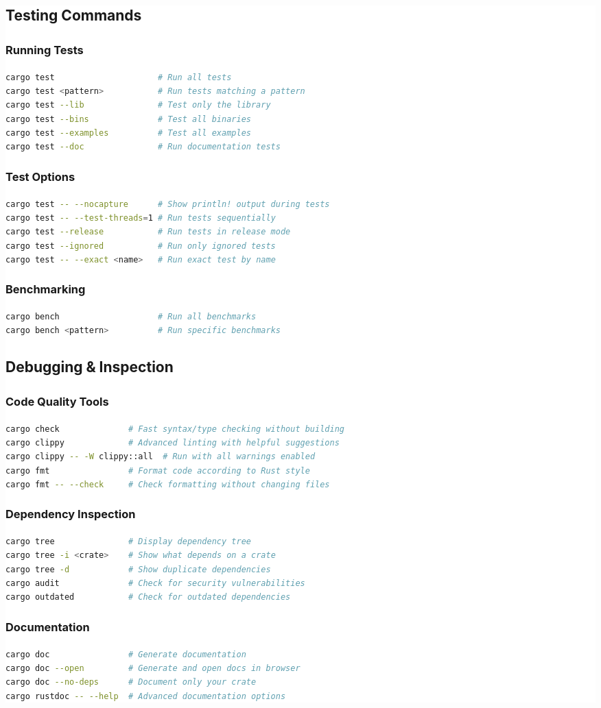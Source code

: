 ## Testing Commands

### Running Tests
```bash
cargo test                     # Run all tests
cargo test <pattern>           # Run tests matching a pattern
cargo test --lib               # Test only the library
cargo test --bins              # Test all binaries
cargo test --examples          # Test all examples
cargo test --doc               # Run documentation tests
```

### Test Options
```bash
cargo test -- --nocapture      # Show println! output during tests
cargo test -- --test-threads=1 # Run tests sequentially
cargo test --release           # Run tests in release mode
cargo test --ignored           # Run only ignored tests
cargo test -- --exact <name>   # Run exact test by name
```

### Benchmarking
```bash
cargo bench                    # Run all benchmarks
cargo bench <pattern>          # Run specific benchmarks
```

## Debugging & Inspection

### Code Quality Tools
```bash
cargo check              # Fast syntax/type checking without building
cargo clippy             # Advanced linting with helpful suggestions
cargo clippy -- -W clippy::all  # Run with all warnings enabled
cargo fmt                # Format code according to Rust style
cargo fmt -- --check     # Check formatting without changing files
```

### Dependency Inspection
```bash
cargo tree               # Display dependency tree
cargo tree -i <crate>    # Show what depends on a crate
cargo tree -d            # Show duplicate dependencies
cargo audit              # Check for security vulnerabilities
cargo outdated           # Check for outdated dependencies
```

### Documentation
```bash
cargo doc                # Generate documentation
cargo doc --open         # Generate and open docs in browser
cargo doc --no-deps      # Document only your crate
cargo rustdoc -- --help  # Advanced documentation options
```
